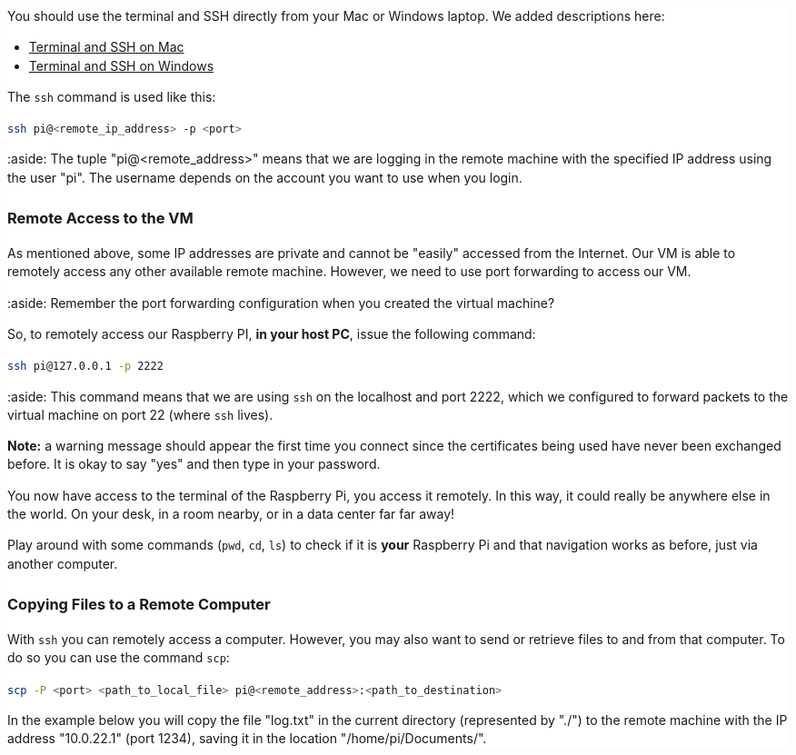 You should use the terminal and SSH directly from your Mac or Windows laptop. We added descriptions here:

* [Terminal and SSH on Mac](shell-mac.html)
* [Terminal and SSH on Windows](shell-win.html)


The `ssh` command is used like this:

```bash
ssh pi@<remote_ip_address> -p <port>
```

:aside: The tuple "pi@\<remote_address\>" means that we are logging in the remote machine with the specified IP address using the user "pi". The username depends on the account you want to use when you login.


### Remote Access to the VM

As mentioned above, some IP addresses are private and cannot be "easily" accessed from the Internet.
Our VM is able to remotely access any other available remote machine.
However, we need to use port forwarding to access our VM.

:aside: Remember the port forwarding configuration when you created the virtual machine?


So, to remotely access our Raspberry PI, __in your host PC__, issue the following command:

```bash
ssh pi@127.0.0.1 -p 2222
```

:aside: This command means that we are using `ssh` on the localhost and port 2222, which we configured to forward packets to the virtual machine on port 22 (where `ssh` lives).


**Note:** a warning message should appear the first time you connect since the certificates being used have never been exchanged before.
It is okay to say "yes" and then type in your password.

You now have access to the terminal of the Raspberry Pi, you access it remotely. In this way, it could really be anywhere else in the world. On your desk, in a room nearby, or in a data center far far away!

Play around with some commands (`pwd`, `cd`, `ls`) to check if it is **your** Raspberry Pi and that navigation works as before, just via another computer.


### Copying Files to a Remote Computer

With `ssh` you can remotely access a computer. However, you may also want to send or retrieve files to and from that computer. To do so you can use the command `scp`:

```bash
scp -P <port> <path_to_local_file> pi@<remote_address>:<path_to_destination>
```

In the example below you will copy the file "log.txt" in the current directory (represented by "./") to the remote machine with the IP address "10.0.22.1" (port 1234), saving it in the location "/home/pi/Documents/".
